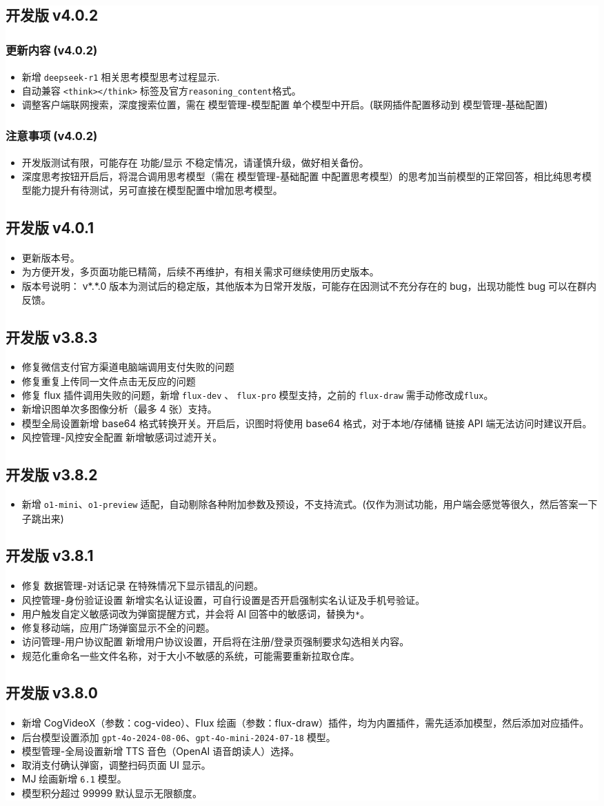 ## 开发版 v4.0.2

### 更新内容 (v4.0.2)

- 新增 `deepseek-r1` 相关思考模型思考过程显示.
- 自动兼容 `<think></think>` 标签及官方`reasoning_content`格式。
- 调整客户端联网搜索，深度搜索位置，需在 模型管理-模型配置 单个模型中开启。(联网插件配置移动到 模型管理-基础配置)

### 注意事项 (v4.0.2)

- 开发版测试有限，可能存在 功能/显示 不稳定情况，请谨慎升级，做好相关备份。
- 深度思考按钮开启后，将混合调用思考模型（需在 模型管理-基础配置 中配置思考模型）的思考加当前模型的正常回答，相比纯思考模型能力提升有待测试，另可直接在模型配置中增加思考模型。

## 开发版 v4.0.1

- 更新版本号。
- 为方便开发，多页面功能已精简，后续不再维护，有相关需求可继续使用历史版本。
- 版本号说明： v*.*.0 版本为测试后的稳定版，其他版本为日常开发版，可能存在因测试不充分存在的 bug，出现功能性 bug 可以在群内反馈。

## 开发版 v3.8.3

- 修复微信支付官方渠道电脑端调用支付失败的问题
- 修复重复上传同一文件点击无反应的问题
- 修复 flux 插件调用失败的问题，新增 `flux-dev` 、 `flux-pro` 模型支持，之前的 `flux-draw` 需手动修改成`flux`。
- 新增识图单次多图像分析（最多 4 张）支持。
- 模型全局设置新增 base64 格式转换开关。开启后，识图时将使用 base64 格式，对于本地/存储桶 链接 API 端无法访问时建议开启。
- 风控管理-风控安全配置 新增敏感词过滤开关。

## 开发版 v3.8.2

- 新增 `o1-mini`、`o1-preview` 适配，自动剔除各种附加参数及预设，不支持流式。(仅作为测试功能，用户端会感觉等很久，然后答案一下子跳出来)

## 开发版 v3.8.1

- 修复 数据管理-对话记录 在特殊情况下显示错乱的问题。
- 风控管理-身份验证设置 新增实名认证设置，可自行设置是否开启强制实名认证及手机号验证。
- 用户触发自定义敏感词改为弹窗提醒方式，并会将 AI 回答中的敏感词，替换为`*`。
- 修复移动端，应用广场弹窗显示不全的问题。
- 访问管理-用户协议配置 新增用户协议设置，开启将在注册/登录页强制要求勾选相关内容。
- 规范化重命名一些文件名称，对于大小不敏感的系统，可能需要重新拉取仓库。

## 开发版 v3.8.0

- 新增 CogVideoX（参数：cog-video）、Flux 绘画（参数：flux-draw）插件，均为内置插件，需先适添加模型，然后添加对应插件。
- 后台模型设置添加 `gpt-4o-2024-08-06`、`gpt-4o-mini-2024-07-18` 模型。
- 模型管理-全局设置新增 TTS 音色（OpenAI 语音朗读人）选择。
- 取消支付确认弹窗，调整扫码页面 UI 显示。
- MJ 绘画新增 `6.1` 模型。
- 模型积分超过 99999 默认显示无限额度。
